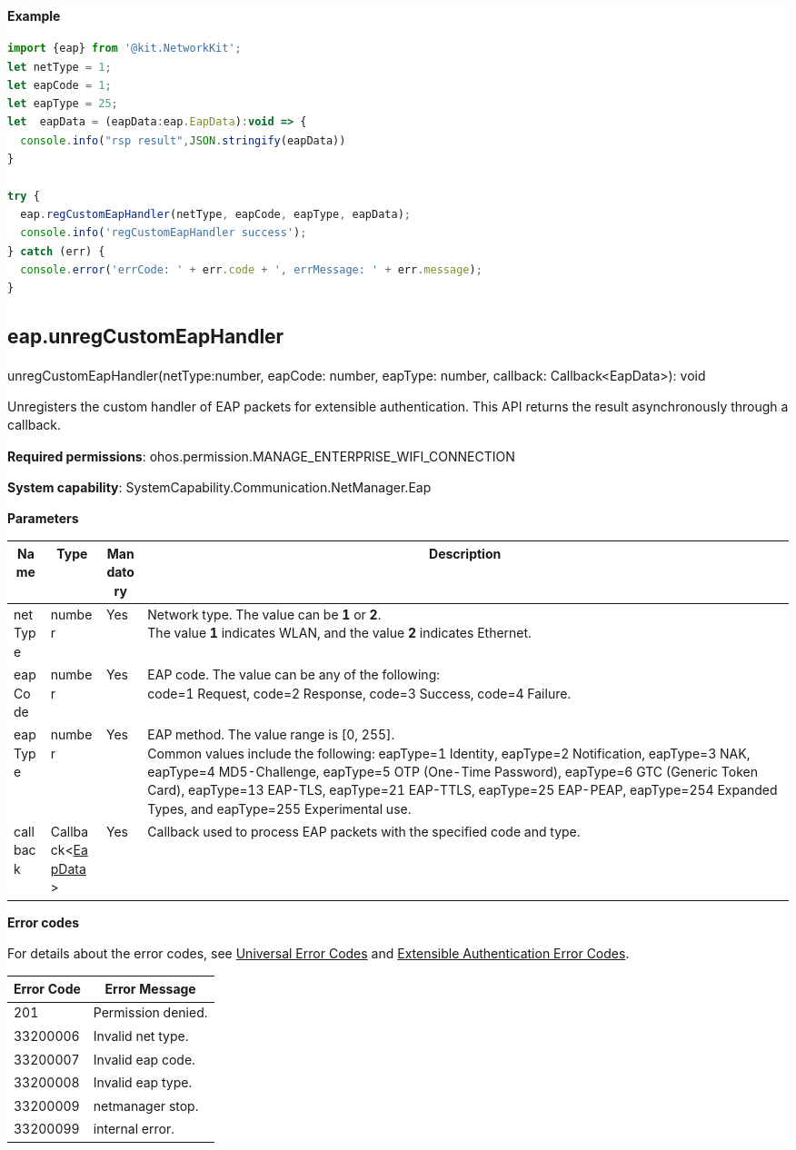 **Example**

```js
import {eap} from '@kit.NetworkKit';
let netType = 1;
let eapCode = 1;
let eapType = 25;
let  eapData = (eapData:eap.EapData):void => {
  console.info("rsp result",JSON.stringify(eapData))
}
    
try {
  eap.regCustomEapHandler(netType, eapCode, eapType, eapData);
  console.info('regCustomEapHandler success');
} catch (err) {
  console.error('errCode: ' + err.code + ', errMessage: ' + err.message);
}
```

## eap.unregCustomEapHandler

unregCustomEapHandler(netType:number, eapCode: number, eapType: number, callback: Callback\<EapData\>): void

Unregisters the custom handler of EAP packets for extensible authentication. This API returns the result asynchronously through a callback.

**Required permissions**: ohos.permission.MANAGE_ENTERPRISE_WIFI_CONNECTION

**System capability**: SystemCapability.Communication.NetManager.Eap

**Parameters**

| Name                           | Type|Mandatory|Description|
| ----------------------------- | ---------- |---------- |---------- |
| netType| number|Yes|Network type. The value can be **1** or **2**.<br>The value **1** indicates WLAN, and the value **2** indicates Ethernet.|
| eapCode|number |Yes|EAP code. The value can be any of the following:<br>code=1 Request, code=2 Response, code=3 Success, code=4 Failure.|
| eapType| number |Yes|EAP method. The value range is [0, 255].<br>Common values include the following: eapType=1 Identity, eapType=2 Notification, eapType=3 NAK, eapType=4 MD5-Challenge, eapType=5 OTP (One-Time Password), eapType=6 GTC (Generic Token Card), eapType=13 EAP-TLS, eapType=21 EAP-TTLS, eapType=25 EAP-PEAP, eapType=254 Expanded Types, and eapType=255 Experimental use.|
| callback| Callback\<[EapData](#eapdata)\> |Yes|Callback used to process EAP packets with the specified code and type.|

**Error codes**

For details about the error codes, see [Universal Error Codes](../errorcode-universal.md) and [Extensible Authentication Error Codes](errorcode-net-eap.md).

| Error Code| Error Message|
| -------- | ---------------------------- |
|201 | Permission denied.          |
|33200006 | Invalid net type.          |
|33200007 | Invalid eap code.          |
|33200008 | Invalid eap type.          |
|33200009 | netmanager stop.          |
|33200099 | internal error.          |
